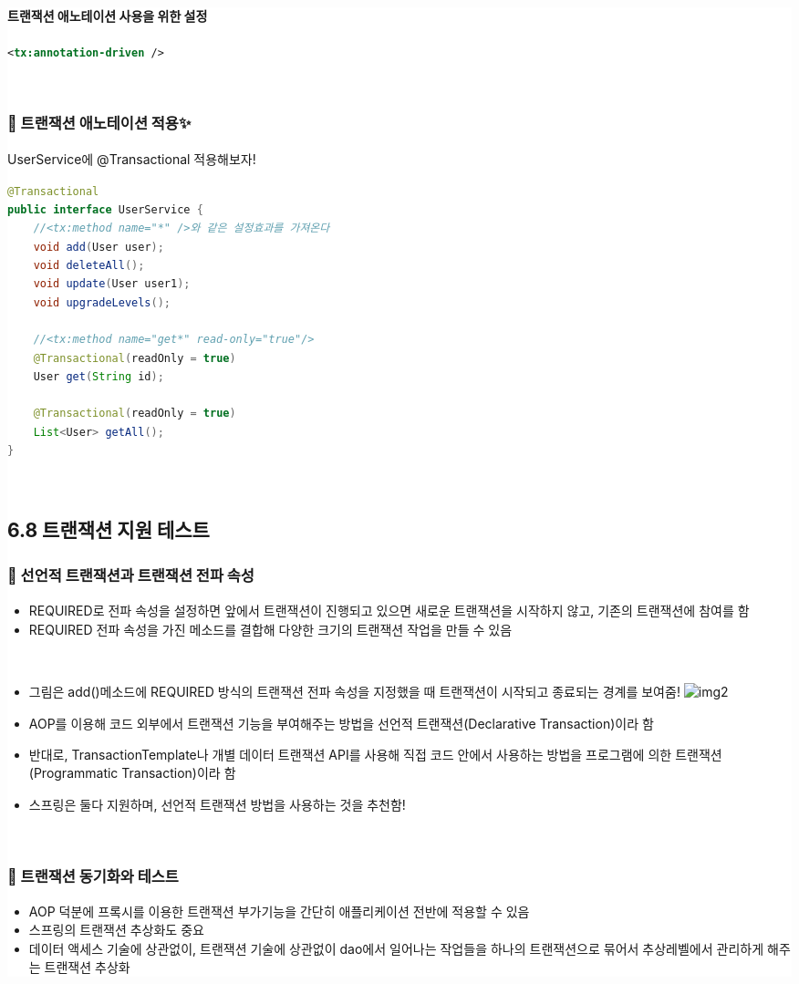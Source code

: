 #### 트랜잭션 애노테이션 사용을 위한 설정
```xml
<tx:annotation-driven />
```

<br>


### 🍃 트랜잭션 애노테이션 적용✨
UserService에 @Transactional 적용해보자!

```java
@Transactional
public interface UserService {
    //<tx:method name="*" />와 같은 설정효과를 가져온다
    void add(User user);
    void deleteAll();
    void update(User user1);
    void upgradeLevels();

    //<tx:method name="get*" read-only="true"/>
    @Transactional(readOnly = true)
    User get(String id);

    @Transactional(readOnly = true)
    List<User> getAll();
}
```

<br>


## 6.8 트랜잭션 지원 테스트
### 🍃 선언적 트랜잭션과 트랜잭션 전파 속성
- REQUIRED로 전파 속성을 설정하면 앞에서 트랜잭션이 진행되고 있으면 새로운 트랜잭션을 시작하지 않고, 기존의 트랜잭션에 참여를 함
- REQUIRED 전파 속성을 가진 메소드를 결합해 다양한 크기의 트랜잭션 작업을 만들 수 있음

<br>

- 그림은 add()메소드에 REQUIRED 방식의 트랜잭션 전파 속성을 지정했을 때 
트랜잭션이 시작되고 종료되는 경계를 보여줌!
![img2](https://github.com/user-attachments/assets/1167217c-0b62-4d28-9201-a5072e0c4baf)

- AOP를 이용해 코드 외부에서 트랜잭션 기능을 부여해주는 방법을 선언적 트랜잭션(Declarative Transaction)이라 함
- 반대로, TransactionTemplate나 개별 데이터 트랜잭션 API를 사용해 직접 코드 안에서 사용하는 방법을 프로그램에 의한 트랜잭션(Programmatic Transaction)이라 함
- 스프링은 둘다 지원하며, 선언적 트랜잭션 방법을 사용하는 것을 추천함!

<br>


### 🍃 트랜잭션 동기화와 테스트

- AOP 덕분에 프록시를 이용한 트랜잭션 부가기능을 간단히 애플리케이션 전반에 적용할 수 있음
- 스프링의 트랜잭션 추상화도 중요
 - 데이터 액세스 기술에 상관없이, 트랜잭션 기술에 상관없이 dao에서 일어나는 작업들을 하나의 트랜잭션으로 묶어서 추상레벨에서 관리하게 해주는 트랜잭션 추상화

